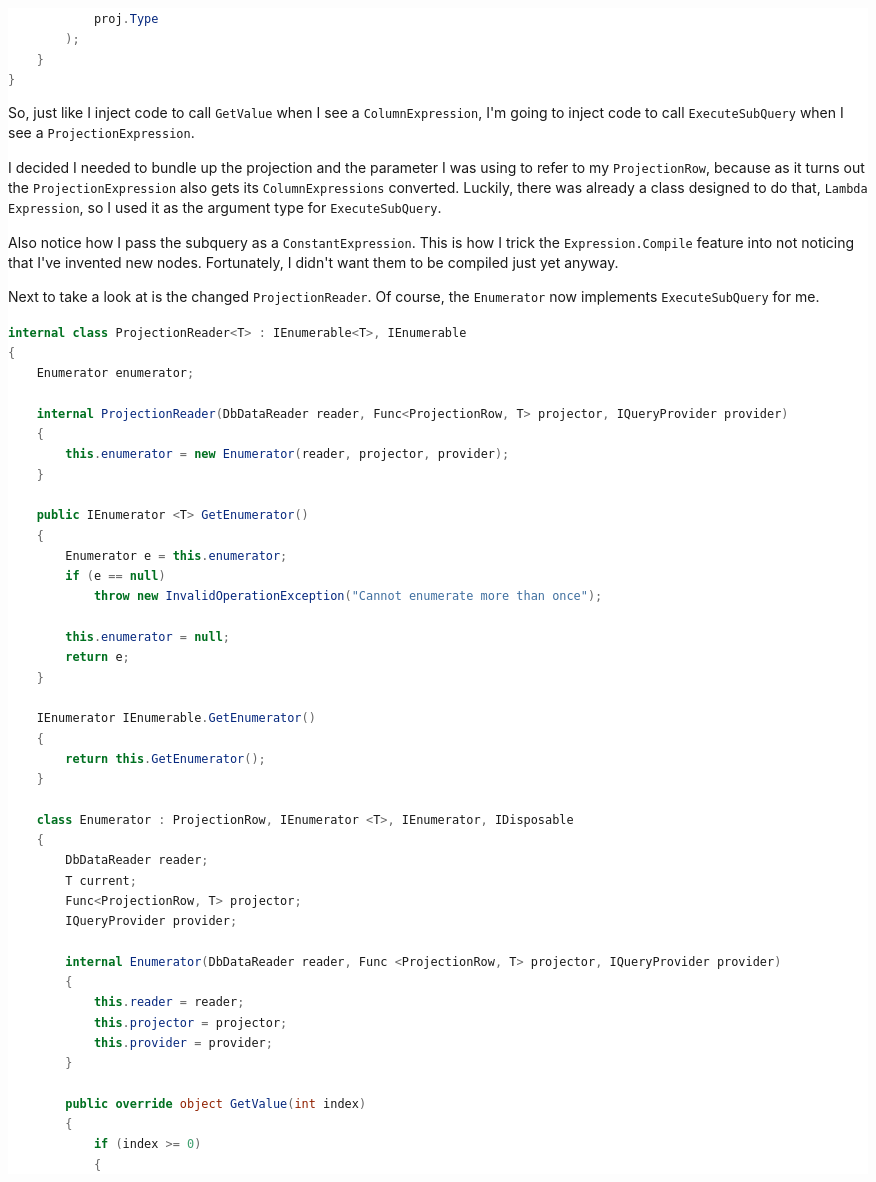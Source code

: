 ```csharp
            proj.Type
        );
    }
}
```

So, just like I inject code to call `GetValue` when I see a `ColumnExpression`, I'm going to inject code to call `ExecuteSubQuery` when I see a `ProjectionExpression`.

I decided I needed to bundle up the projection and the parameter I was using to refer to my `ProjectionRow`, because as it turns out the `ProjectionExpression` also gets its `ColumnExpressions` converted. Luckily, there was already a class designed to do that, `LambdaExpression`, so I used it as the argument type for `ExecuteSubQuery`.

Also notice how I pass the subquery as a `ConstantExpression`. This is how I trick the `Expression.Compile` feature into not noticing that I've invented new nodes. Fortunately, I didn't want them to be compiled just yet anyway.

Next to take a look at is the changed `ProjectionReader`. Of course, the `Enumerator` now implements `ExecuteSubQuery` for me.
```csharp
internal class ProjectionReader<T> : IEnumerable<T>, IEnumerable
{
    Enumerator enumerator;

    internal ProjectionReader(DbDataReader reader, Func<ProjectionRow, T> projector, IQueryProvider provider)
    {
        this.enumerator = new Enumerator(reader, projector, provider);
    }

    public IEnumerator <T> GetEnumerator()
    {
        Enumerator e = this.enumerator;
        if (e == null)
            throw new InvalidOperationException("Cannot enumerate more than once");

        this.enumerator = null;
        return e;
    }

    IEnumerator IEnumerable.GetEnumerator()
    {
        return this.GetEnumerator();
    }

    class Enumerator : ProjectionRow, IEnumerator <T>, IEnumerator, IDisposable
    {
        DbDataReader reader;
        T current;
        Func<ProjectionRow, T> projector;
        IQueryProvider provider;

        internal Enumerator(DbDataReader reader, Func <ProjectionRow, T> projector, IQueryProvider provider)
        {
            this.reader = reader;
            this.projector = projector;
            this.provider = provider;
        }

        public override object GetValue(int index)
        {
            if (index >= 0)
            {
```